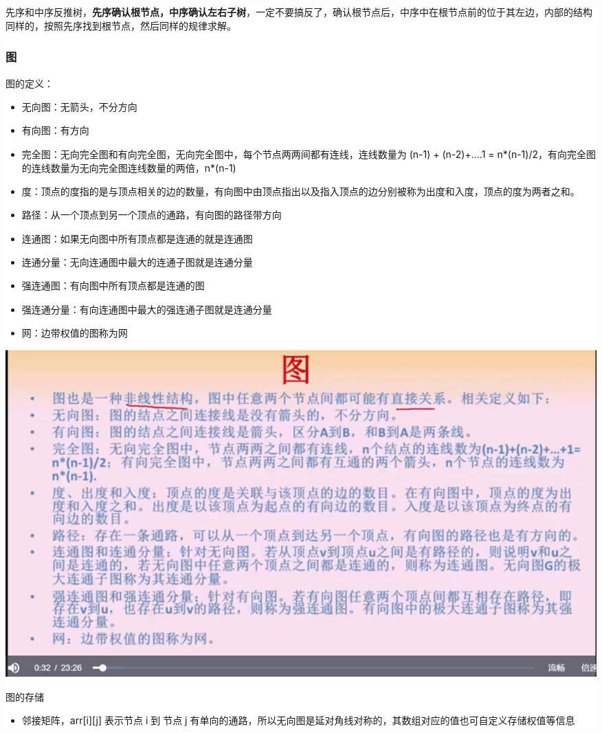 先序和中序反推树，**先序确认根节点，中序确认左右子树**，一定不要搞反了，确认根节点后，中序中在根节点前的位于其左边，内部的结构同样的，按照先序找到根节点，然后同样的规律求解。

### 图

图的定义：

- 无向图：无箭头，不分方向

- 有向图：有方向

- 完全图：无向完全图和有向完全图，无向完全图中，每个节点两两间都有连线，连线数量为 (n-1) + (n-2)+....1 = n*(n-1)/2，有向完全图的连线数量为无向完全图连线数量的两倍，n*(n-1)

- 度：顶点的度指的是与顶点相关的边的数量，有向图中由顶点指出以及指入顶点的边分别被称为出度和入度，顶点的度为两者之和。

- 路径：从一个顶点到另一个顶点的通路，有向图的路径带方向

- 连通图：如果无向图中所有顶点都是连通的就是连通图

- 连通分量：无向连通图中最大的连通子图就是连通分量

- 强连通图：有向图中所有顶点都是连通的图

- 强连通分量：有向连通图中最大的强连通子图就是连通分量

- 网：边带权值的图称为网

![](../static/assets/2022-06-04-15-56-14-image.png)

图的存储

- 邻接矩阵，arr[i][j] 表示节点 i 到 节点 j 有单向的通路，所以无向图是延对角线对称的，其数组对应的值也可自定义存储权值等信息
